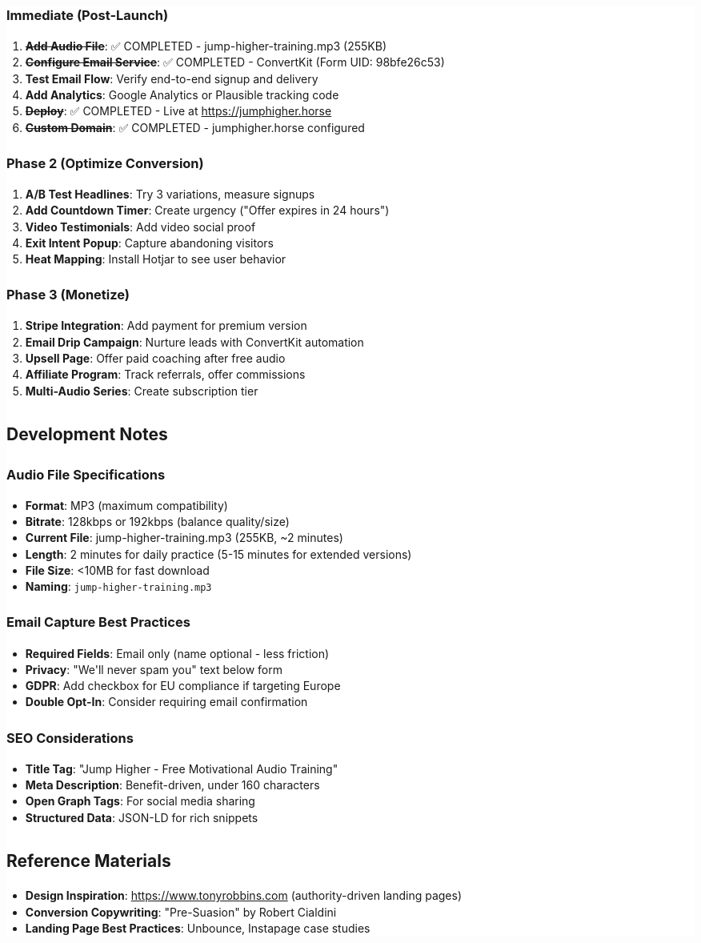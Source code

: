 ### Immediate (Post-Launch)
1. ~~**Add Audio File**~~: ✅ COMPLETED - jump-higher-training.mp3 (255KB)
2. ~~**Configure Email Service**~~: ✅ COMPLETED - ConvertKit (Form UID: 98bfe26c53)
3. **Test Email Flow**: Verify end-to-end signup and delivery
4. **Add Analytics**: Google Analytics or Plausible tracking code
5. ~~**Deploy**~~: ✅ COMPLETED - Live at https://jumphigher.horse
6. ~~**Custom Domain**~~: ✅ COMPLETED - jumphigher.horse configured

### Phase 2 (Optimize Conversion)
1. **A/B Test Headlines**: Try 3 variations, measure signups
2. **Add Countdown Timer**: Create urgency ("Offer expires in 24 hours")
3. **Video Testimonials**: Add video social proof
4. **Exit Intent Popup**: Capture abandoning visitors
5. **Heat Mapping**: Install Hotjar to see user behavior

### Phase 3 (Monetize)
1. **Stripe Integration**: Add payment for premium version
2. **Email Drip Campaign**: Nurture leads with ConvertKit automation
3. **Upsell Page**: Offer paid coaching after free audio
4. **Affiliate Program**: Track referrals, offer commissions
5. **Multi-Audio Series**: Create subscription tier

## Development Notes

### Audio File Specifications
- **Format**: MP3 (maximum compatibility)
- **Bitrate**: 128kbps or 192kbps (balance quality/size)
- **Current File**: jump-higher-training.mp3 (255KB, ~2 minutes)
- **Length**: 2 minutes for daily practice (5-15 minutes for extended versions)
- **File Size**: <10MB for fast download
- **Naming**: `jump-higher-training.mp3`

### Email Capture Best Practices
- **Required Fields**: Email only (name optional - less friction)
- **Privacy**: "We'll never spam you" text below form
- **GDPR**: Add checkbox for EU compliance if targeting Europe
- **Double Opt-In**: Consider requiring email confirmation

### SEO Considerations
- **Title Tag**: "Jump Higher - Free Motivational Audio Training"
- **Meta Description**: Benefit-driven, under 160 characters
- **Open Graph Tags**: For social media sharing
- **Structured Data**: JSON-LD for rich snippets

## Reference Materials

- **Design Inspiration**: https://www.tonyrobbins.com (authority-driven landing pages)
- **Conversion Copywriting**: "Pre-Suasion" by Robert Cialdini
- **Landing Page Best Practices**: Unbounce, Instapage case studies
